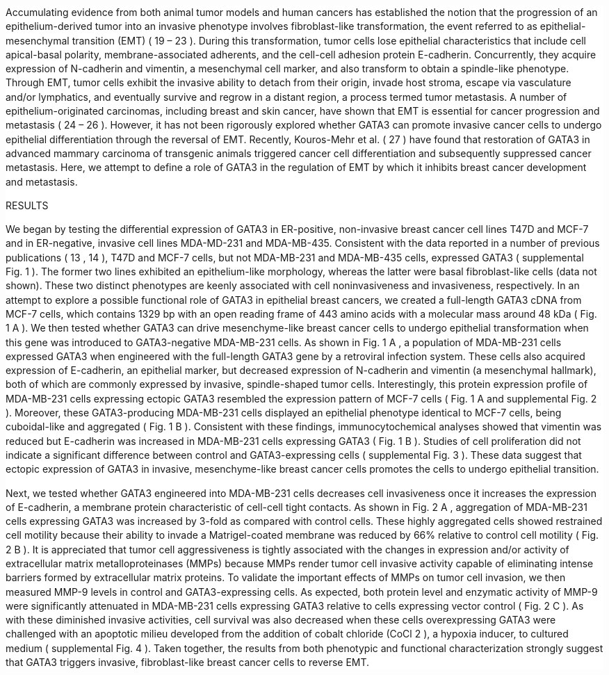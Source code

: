 Accumulating evidence from both animal tumor models and human cancers has established the notion that the progression of an epithelium-derived tumor into an invasive phenotype involves fibroblast-like transformation, the event referred to as epithelial-mesenchymal transition (EMT) ( 19 – 23 ). During this transformation, tumor cells lose epithelial characteristics that include cell apical-basal polarity, membrane-associated adherents, and the cell-cell adhesion protein E-cadherin. Concurrently, they acquire expression of N-cadherin and vimentin, a mesenchymal cell marker, and also transform to obtain a spindle-like phenotype. Through EMT, tumor cells exhibit the invasive ability to detach from their origin, invade host stroma, escape via vasculature and/or lymphatics, and eventually survive and regrow in a distant region, a process termed tumor metastasis. A number of epithelium-originated carcinomas, including breast and skin cancer, have shown that EMT is essential for cancer progression and metastasis ( 24 – 26 ). However, it has not been rigorously explored whether GATA3 can promote invasive cancer cells to undergo epithelial differentiation through the reversal of EMT. Recently, Kouros-Mehr et al. ( 27 ) have found that restoration of GATA3 in advanced mammary carcinoma of transgenic animals triggered cancer cell differentiation and subsequently suppressed cancer metastasis. Here, we attempt to define a role of GATA3 in the regulation of EMT by which it inhibits breast cancer development and metastasis.

RESULTS

We began by testing the differential expression of GATA3 in ER-positive, non-invasive breast cancer cell lines T47D and MCF-7 and in ER-negative, invasive cell lines MDA-MD-231 and MDA-MB-435. Consistent with the data reported in a number of previous publications ( 13 , 14 ), T47D and MCF-7 cells, but not MDA-MB-231 and MDA-MB-435 cells, expressed GATA3 ( supplemental Fig. 1 ). The former two lines exhibited an epithelium-like morphology, whereas the latter were basal fibroblast-like cells (data not shown). These two distinct phenotypes are keenly associated with cell noninvasiveness and invasiveness, respectively. In an attempt to explore a possible functional role of GATA3 in epithelial breast cancers, we created a full-length GATA3 cDNA from MCF-7 cells, which contains 1329 bp with an open reading frame of 443 amino acids with a molecular mass around 48 kDa ( Fig. 1 A ). We then tested whether GATA3 can drive mesenchyme-like breast cancer cells to undergo epithelial transformation when this gene was introduced to GATA3-negative MDA-MB-231 cells. As shown in Fig. 1 A , a population of MDA-MB-231 cells expressed GATA3 when engineered with the full-length GATA3 gene by a retroviral infection system. These cells also acquired expression of E-cadherin, an epithelial marker, but decreased expression of N-cadherin and vimentin (a mesenchymal hallmark), both of which are commonly expressed by invasive, spindle-shaped tumor cells. Interestingly, this protein expression profile of MDA-MB-231 cells expressing ectopic GATA3 resembled the expression pattern of MCF-7 cells ( Fig. 1 A and supplemental Fig. 2 ). Moreover, these GATA3-producing MDA-MB-231 cells displayed an epithelial phenotype identical to MCF-7 cells, being cuboidal-like and aggregated ( Fig. 1 B ). Consistent with these findings, immunocytochemical analyses showed that vimentin was reduced but E-cadherin was increased in MDA-MB-231 cells expressing GATA3 ( Fig. 1 B ). Studies of cell proliferation did not indicate a significant difference between control and GATA3-expressing cells ( supplemental Fig. 3 ). These data suggest that ectopic expression of GATA3 in invasive, mesenchyme-like breast cancer cells promotes the cells to undergo epithelial transition.

Next, we tested whether GATA3 engineered into MDA-MB-231 cells decreases cell invasiveness once it increases the expression of E-cadherin, a membrane protein characteristic of cell-cell tight contacts. As shown in Fig. 2 A , aggregation of MDA-MB-231 cells expressing GATA3 was increased by 3-fold as compared with control cells. These highly aggregated cells showed restrained cell motility because their ability to invade a Matrigel-coated membrane was reduced by 66% relative to control cell motility ( Fig. 2 B ). It is appreciated that tumor cell aggressiveness is tightly associated with the changes in expression and/or activity of extracellular matrix metalloproteinases (MMPs) because MMPs render tumor cell invasive activity capable of eliminating intense barriers formed by extracellular matrix proteins. To validate the important effects of MMPs on tumor cell invasion, we then measured MMP-9 levels in control and GATA3-expressing cells. As expected, both protein level and enzymatic activity of MMP-9 were significantly attenuated in MDA-MB-231 cells expressing GATA3 relative to cells expressing vector control ( Fig. 2 C ). As with these diminished invasive activities, cell survival was also decreased when these cells overexpressing GATA3 were challenged with an apoptotic milieu developed from the addition of cobalt chloride (CoCl 2 ), a hypoxia inducer, to cultured medium ( supplemental Fig. 4 ). Taken together, the results from both phenotypic and functional characterization strongly suggest that GATA3 triggers invasive, fibroblast-like breast cancer cells to reverse EMT.
